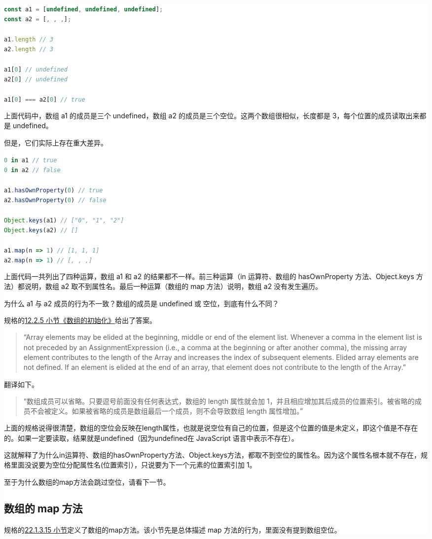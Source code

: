 ``` js
const a1 = [undefined, undefined, undefined];
const a2 = [, , ,];

a1.length // 3
a2.length // 3

a1[0] // undefined
a2[0] // undefined

a1[0] === a2[0] // true
```

上面代码中，数组 a1 的成员是三个 undefined，数组 a2 的成员是三个空位。这两个数组很相似，长度都是 3，每个位置的成员读取出来都是 undefined。

但是，它们实际上存在重大差异。

``` js
0 in a1 // true
0 in a2 // false

a1.hasOwnProperty(0) // true
a2.hasOwnProperty(0) // false

Object.keys(a1) // ["0", "1", "2"]
Object.keys(a2) // []

a1.map(n => 1) // [1, 1, 1]
a2.map(n => 1) // [, , ,]
```

上面代码一共列出了四种运算，数组 a1 和 a2 的结果都不一样。前三种运算（in 运算符、数组的 hasOwnProperty 方法、Object.keys 方法）都说明，数组 a2 取不到属性名。最后一种运算（数组的 map 方法）说明，数组 a2 没有发生遍历。

为什么 a1 与 a2 成员的行为不一致？数组的成员是 undefined 或 空位，到底有什么不同？

规格的[12.2.5 小节《数组的初始化》](http://www.ecma-international.org/ecma-262/6.0/#sec-array-initializer)给出了答案。

> “Array elements may be elided at the beginning, middle or end of the element list. Whenever a comma in the element list is not preceded by an AssignmentExpression (i.e., a comma at the beginning or after another comma), the missing array element contributes to the length of the Array and increases the index of subsequent elements. Elided array elements are not defined. If an element is elided at the end of an array, that element does not contribute to the length of the Array.”

翻译如下。

> “数组成员可以省略。只要逗号前面没有任何表达式，数组的 length 属性就会加 1，并且相应增加其后成员的位置索引。被省略的成员不会被定义。如果被省略的成员是数组最后一个成员，则不会导致数组 length 属性增加。”

上面的规格说得很清楚，数组的空位会反映在length属性，也就是说空位有自己的位置，但是这个位置的值是未定义，即这个值是不存在的。如果一定要读取，结果就是undefined（因为undefined在 JavaScript 语言中表示不存在）。

这就解释了为什么in运算符、数组的hasOwnProperty方法、Object.keys方法，都取不到空位的属性名。因为这个属性名根本就不存在，规格里面没说要为空位分配属性名(位置索引），只说要为下一个元素的位置索引加 1。

至于为什么数组的map方法会跳过空位，请看下一节。

## 数组的 map 方法
规格的[22.1.3.15 小节](http://www.ecma-international.org/ecma-262/6.0/#sec-array.prototype.map)定义了数组的map方法。该小节先是总体描述 map 方法的行为，里面没有提到数组空位。
